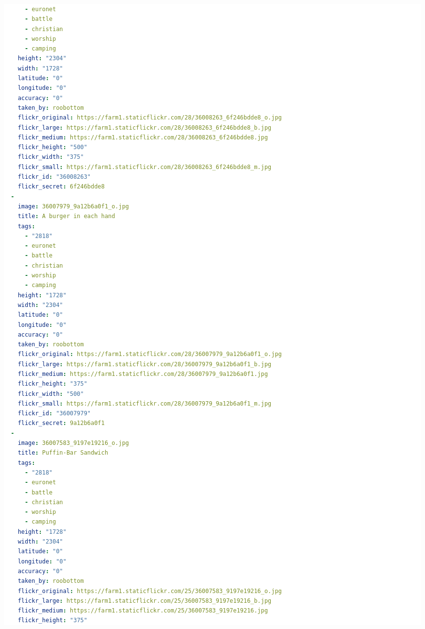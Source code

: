 ```yaml
      - euronet
      - battle
      - christian
      - worship
      - camping
    height: "2304"
    width: "1728"
    latitude: "0"
    longitude: "0"
    accuracy: "0"
    taken_by: roobottom
    flickr_original: https://farm1.staticflickr.com/28/36008263_6f246bdde8_o.jpg
    flickr_large: https://farm1.staticflickr.com/28/36008263_6f246bdde8_b.jpg
    flickr_medium: https://farm1.staticflickr.com/28/36008263_6f246bdde8.jpg
    flickr_height: "500"
    flickr_width: "375"
    flickr_small: https://farm1.staticflickr.com/28/36008263_6f246bdde8_m.jpg
    flickr_id: "36008263"
    flickr_secret: 6f246bdde8
  - 
    image: 36007979_9a12b6a0f1_o.jpg
    title: A burger in each hand
    tags:
      - "2818"
      - euronet
      - battle
      - christian
      - worship
      - camping
    height: "1728"
    width: "2304"
    latitude: "0"
    longitude: "0"
    accuracy: "0"
    taken_by: roobottom
    flickr_original: https://farm1.staticflickr.com/28/36007979_9a12b6a0f1_o.jpg
    flickr_large: https://farm1.staticflickr.com/28/36007979_9a12b6a0f1_b.jpg
    flickr_medium: https://farm1.staticflickr.com/28/36007979_9a12b6a0f1.jpg
    flickr_height: "375"
    flickr_width: "500"
    flickr_small: https://farm1.staticflickr.com/28/36007979_9a12b6a0f1_m.jpg
    flickr_id: "36007979"
    flickr_secret: 9a12b6a0f1
  - 
    image: 36007583_9197e19216_o.jpg
    title: Puffin-Bar Sandwich
    tags:
      - "2818"
      - euronet
      - battle
      - christian
      - worship
      - camping
    height: "1728"
    width: "2304"
    latitude: "0"
    longitude: "0"
    accuracy: "0"
    taken_by: roobottom
    flickr_original: https://farm1.staticflickr.com/25/36007583_9197e19216_o.jpg
    flickr_large: https://farm1.staticflickr.com/25/36007583_9197e19216_b.jpg
    flickr_medium: https://farm1.staticflickr.com/25/36007583_9197e19216.jpg
    flickr_height: "375"
```